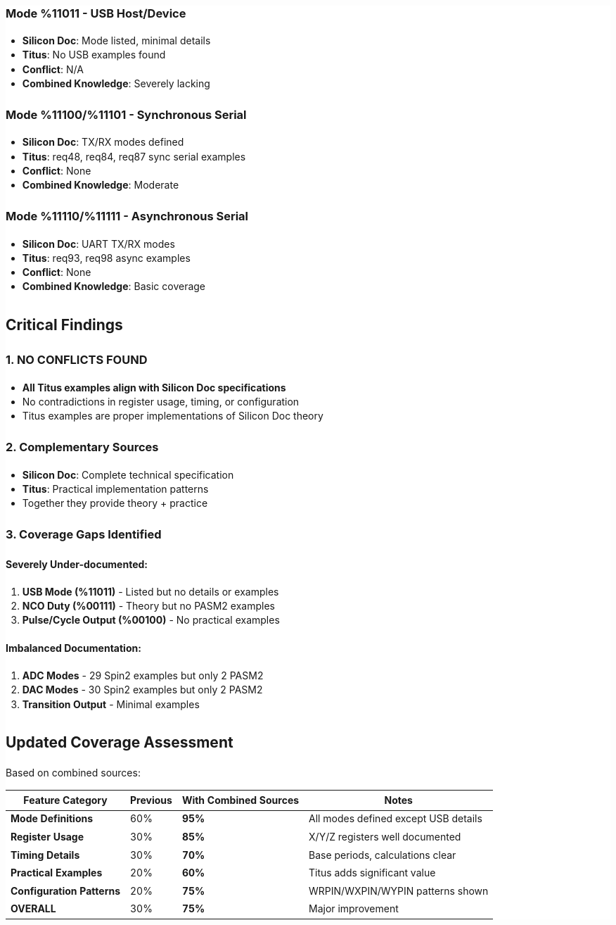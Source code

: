 ### Mode %11011 - USB Host/Device
- **Silicon Doc**: Mode listed, minimal details
- **Titus**: No USB examples found
- **Conflict**: N/A
- **Combined Knowledge**: Severely lacking

### Mode %11100/%11101 - Synchronous Serial
- **Silicon Doc**: TX/RX modes defined
- **Titus**: req48, req84, req87 sync serial examples
- **Conflict**: None
- **Combined Knowledge**: Moderate

### Mode %11110/%11111 - Asynchronous Serial
- **Silicon Doc**: UART TX/RX modes
- **Titus**: req93, req98 async examples
- **Conflict**: None
- **Combined Knowledge**: Basic coverage

## Critical Findings

### 1. NO CONFLICTS FOUND
- **All Titus examples align with Silicon Doc specifications**
- No contradictions in register usage, timing, or configuration
- Titus examples are proper implementations of Silicon Doc theory

### 2. Complementary Sources
- **Silicon Doc**: Complete technical specification
- **Titus**: Practical implementation patterns
- Together they provide theory + practice

### 3. Coverage Gaps Identified

#### Severely Under-documented:
1. **USB Mode (%11011)** - Listed but no details or examples
2. **NCO Duty (%00111)** - Theory but no PASM2 examples
3. **Pulse/Cycle Output (%00100)** - No practical examples

#### Imbalanced Documentation:
1. **ADC Modes** - 29 Spin2 examples but only 2 PASM2
2. **DAC Modes** - 30 Spin2 examples but only 2 PASM2
3. **Transition Output** - Minimal examples

## Updated Coverage Assessment

Based on combined sources:

| Feature Category | Previous | With Combined Sources | Notes |
|-----------------|----------|----------------------|-------|
| **Mode Definitions** | 60% | **95%** | All modes defined except USB details |
| **Register Usage** | 30% | **85%** | X/Y/Z registers well documented |
| **Timing Details** | 30% | **70%** | Base periods, calculations clear |
| **Practical Examples** | 20% | **60%** | Titus adds significant value |
| **Configuration Patterns** | 20% | **75%** | WRPIN/WXPIN/WYPIN patterns shown |
| **OVERALL** | 30% | **75%** | Major improvement |
